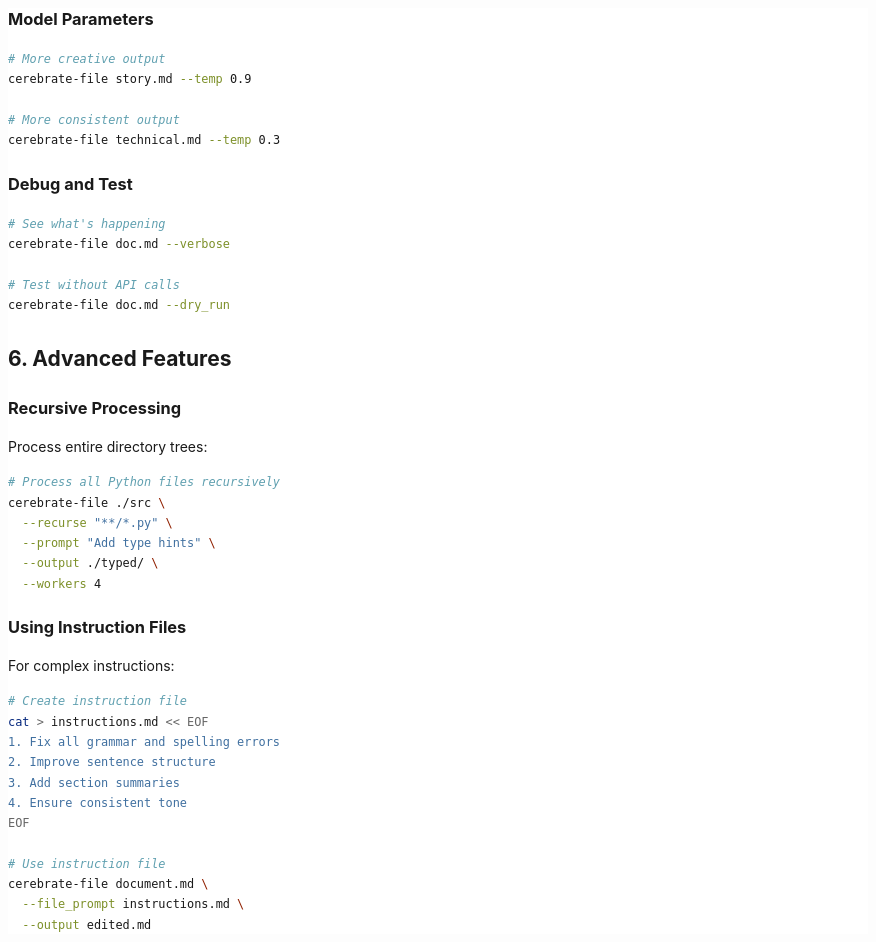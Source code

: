 ### Model Parameters

```bash
# More creative output
cerebrate-file story.md --temp 0.9

# More consistent output
cerebrate-file technical.md --temp 0.3
```

### Debug and Test

```bash
# See what's happening
cerebrate-file doc.md --verbose

# Test without API calls
cerebrate-file doc.md --dry_run
```

## 6. Advanced Features

### Recursive Processing

Process entire directory trees:

```bash
# Process all Python files recursively
cerebrate-file ./src \
  --recurse "**/*.py" \
  --prompt "Add type hints" \
  --output ./typed/ \
  --workers 4
```

### Using Instruction Files

For complex instructions:

```bash
# Create instruction file
cat > instructions.md << EOF
1. Fix all grammar and spelling errors
2. Improve sentence structure
3. Add section summaries
4. Ensure consistent tone
EOF

# Use instruction file
cerebrate-file document.md \
  --file_prompt instructions.md \
  --output edited.md
```
